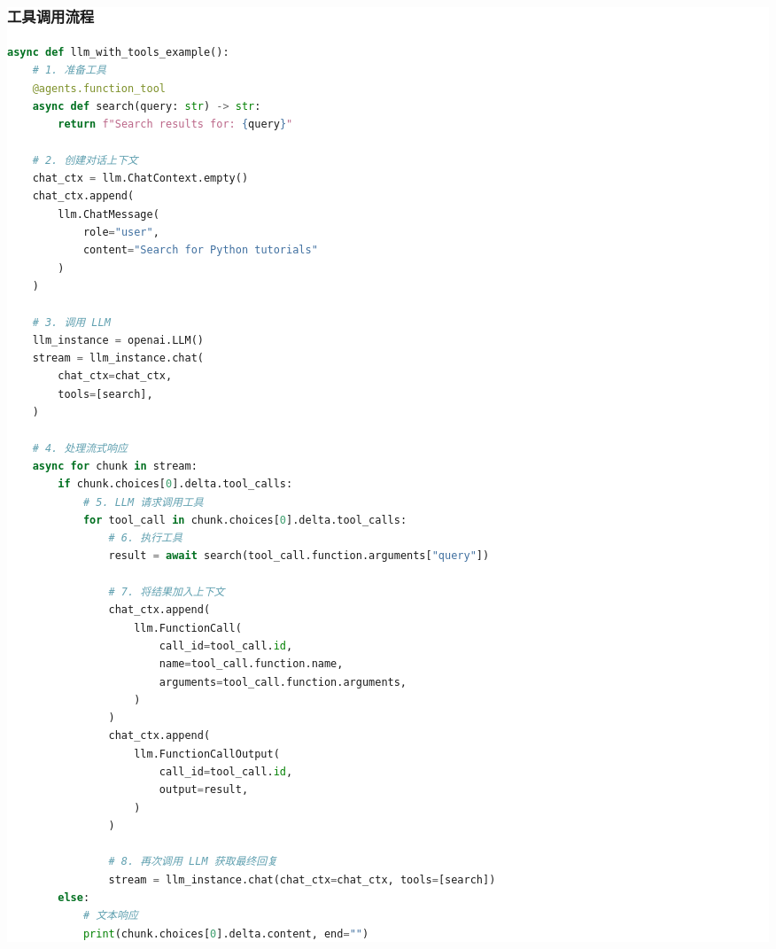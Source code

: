 ### 工具调用流程

```python
async def llm_with_tools_example():
    # 1. 准备工具
    @agents.function_tool
    async def search(query: str) -> str:
        return f"Search results for: {query}"
    
    # 2. 创建对话上下文
    chat_ctx = llm.ChatContext.empty()
    chat_ctx.append(
        llm.ChatMessage(
            role="user",
            content="Search for Python tutorials"
        )
    )
    
    # 3. 调用 LLM
    llm_instance = openai.LLM()
    stream = llm_instance.chat(
        chat_ctx=chat_ctx,
        tools=[search],
    )
    
    # 4. 处理流式响应
    async for chunk in stream:
        if chunk.choices[0].delta.tool_calls:
            # 5. LLM 请求调用工具
            for tool_call in chunk.choices[0].delta.tool_calls:
                # 6. 执行工具
                result = await search(tool_call.function.arguments["query"])
                
                # 7. 将结果加入上下文
                chat_ctx.append(
                    llm.FunctionCall(
                        call_id=tool_call.id,
                        name=tool_call.function.name,
                        arguments=tool_call.function.arguments,
                    )
                )
                chat_ctx.append(
                    llm.FunctionCallOutput(
                        call_id=tool_call.id,
                        output=result,
                    )
                )
                
                # 8. 再次调用 LLM 获取最终回复
                stream = llm_instance.chat(chat_ctx=chat_ctx, tools=[search])
        else:
            # 文本响应
            print(chunk.choices[0].delta.content, end="")
```
